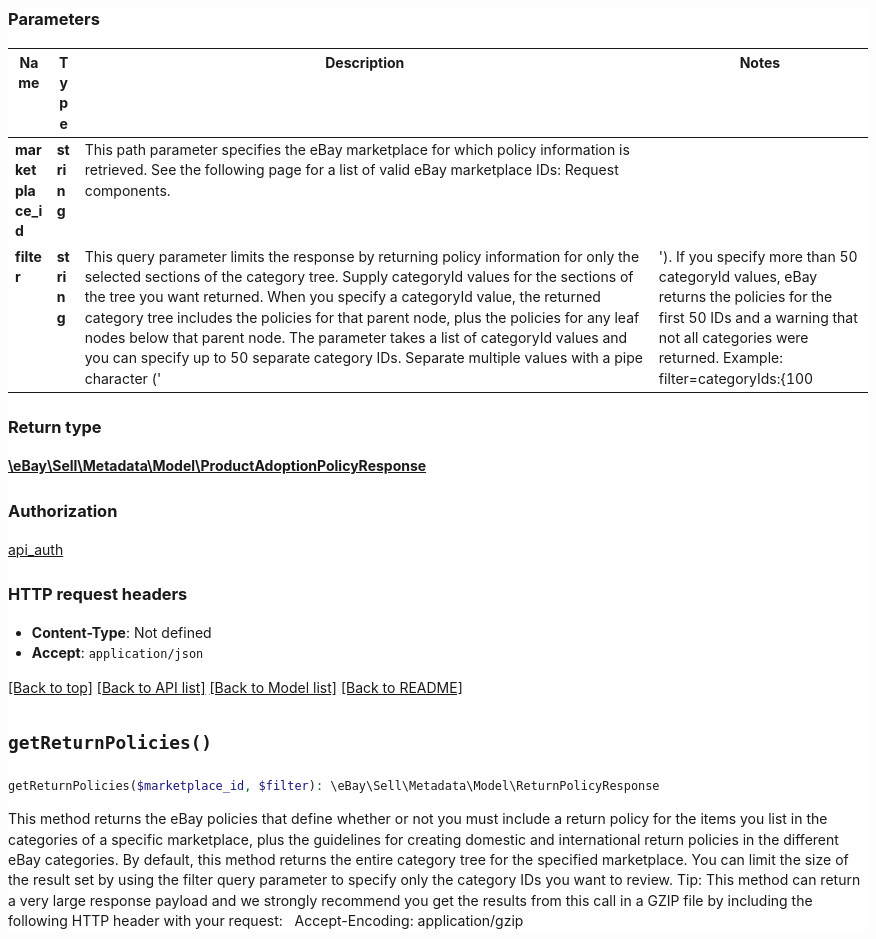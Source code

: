 
### Parameters

Name | Type | Description  | Notes
------------- | ------------- | ------------- | -------------
 **marketplace_id** | **string**| This path parameter specifies the eBay marketplace for which policy information is retrieved. See the following page for a list of valid eBay marketplace IDs: Request components. |
 **filter** | **string**| This query parameter limits the response by returning policy information for only the selected sections of the category tree. Supply categoryId values for the sections of the tree you want returned. When you specify a categoryId value, the returned category tree includes the policies for that parent node, plus the policies for any leaf nodes below that parent node. The parameter takes a list of categoryId values and you can specify up to 50 separate category IDs. Separate multiple values with a pipe character (&#39;|&#39;). If you specify more than 50 categoryId values, eBay returns the policies for the first 50 IDs and a warning that not all categories were returned. Example: filter&#x3D;categoryIds:{100|101|102} Note that you must URL-encode the parameter list, which results in the following filter for the above example: &amp;nbsp;&amp;nbsp;filter&#x3D;categoryIds%3A%7B100%7C101%7C102%7D | [optional]

### Return type

[**\eBay\Sell\Metadata\Model\ProductAdoptionPolicyResponse**](../Model/ProductAdoptionPolicyResponse.md)

### Authorization

[api_auth](../../README.md#api_auth)

### HTTP request headers

- **Content-Type**: Not defined
- **Accept**: `application/json`

[[Back to top]](#) [[Back to API list]](../../README.md#endpoints)
[[Back to Model list]](../../README.md#models)
[[Back to README]](../../README.md)

## `getReturnPolicies()`

```php
getReturnPolicies($marketplace_id, $filter): \eBay\Sell\Metadata\Model\ReturnPolicyResponse
```



This method returns the eBay policies that define whether or not you must include a return policy for the items you list in the categories of a specific marketplace, plus the guidelines for creating domestic and international return policies in the different eBay categories. By default, this method returns the entire category tree for the specified marketplace. You can limit the size of the result set by using the filter query parameter to specify only the category IDs you want to review. Tip: This method can return a very large response payload and we strongly recommend you get the results from this call in a GZIP file by including the following HTTP header with your request: &nbsp;&nbsp;Accept-Encoding: application/gzip
